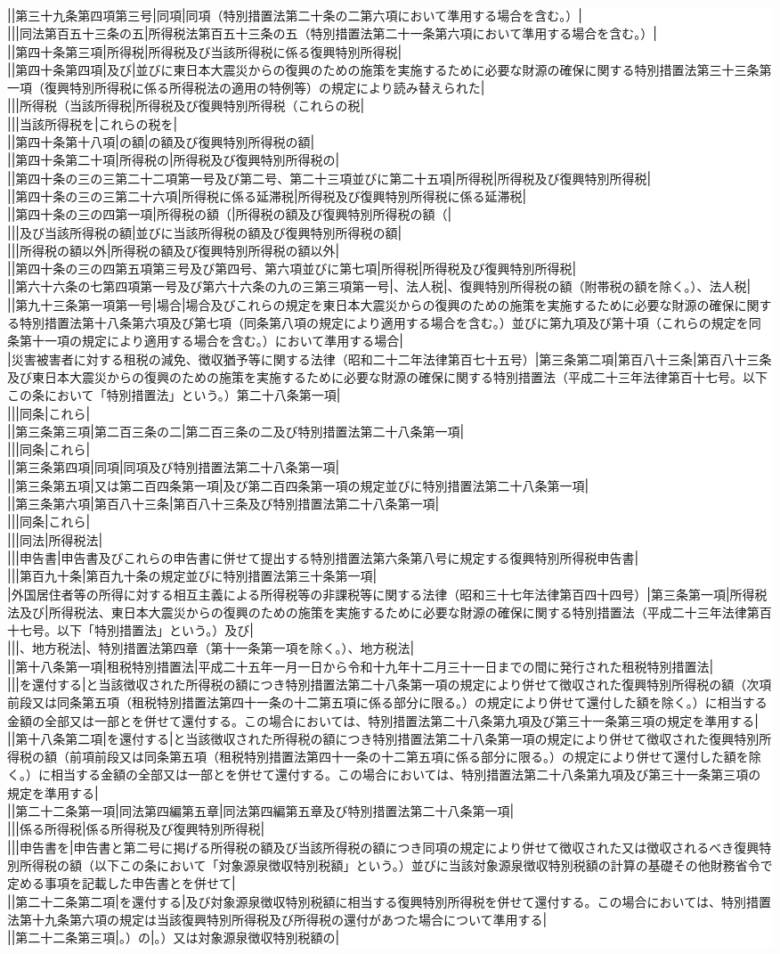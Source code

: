 ||第三十九条第四項第三号|同項|同項（特別措置法第二十条の二第六項において準用する場合を含む。）|  
|||同法第百五十三条の五|所得税法第百五十三条の五（特別措置法第二十一条第六項において準用する場合を含む。）|  
||第四十条第三項|所得税|所得税及び当該所得税に係る復興特別所得税|  
||第四十条第四項|及び|並びに東日本大震災からの復興のための施策を実施するために必要な財源の確保に関する特別措置法第三十三条第一項（復興特別所得税に係る所得税法の適用の特例等）の規定により読み替えられた|  
|||所得税（当該所得税|所得税及び復興特別所得税（これらの税|  
|||当該所得税を|これらの税を|  
||第四十条第十八項|の額|の額及び復興特別所得税の額|  
||第四十条第二十項|所得税の|所得税及び復興特別所得税の|  
||第四十条の三の三第二十二項第一号及び第二号、第二十三項並びに第二十五項|所得税|所得税及び復興特別所得税|  
||第四十条の三の三第二十六項|所得税に係る延滞税|所得税及び復興特別所得税に係る延滞税|  
||第四十条の三の四第一項|所得税の額（|所得税の額及び復興特別所得税の額（|  
|||及び当該所得税の額|並びに当該所得税の額及び復興特別所得税の額|  
|||所得税の額以外|所得税の額及び復興特別所得税の額以外|  
||第四十条の三の四第五項第三号及び第四号、第六項並びに第七項|所得税|所得税及び復興特別所得税|  
||第六十六条の七第四項第一号及び第六十六条の九の三第三項第一号|、法人税|、復興特別所得税の額（附帯税の額を除く。）、法人税|  
||第九十三条第一項第一号|場合|場合及びこれらの規定を東日本大震災からの復興のための施策を実施するために必要な財源の確保に関する特別措置法第十八条第六項及び第七項（同条第八項の規定により適用する場合を含む。）並びに第九項及び第十項（これらの規定を同条第十一項の規定により適用する場合を含む。）において準用する場合|  
|災害被害者に対する租税の減免、徴収猶予等に関する法律（昭和二十二年法律第百七十五号）|第三条第二項|第百八十三条|第百八十三条及び東日本大震災からの復興のための施策を実施するために必要な財源の確保に関する特別措置法（平成二十三年法律第百十七号。以下この条において「特別措置法」という。）第二十八条第一項|  
|||同条|これら|  
||第三条第三項|第二百三条の二|第二百三条の二及び特別措置法第二十八条第一項|  
|||同条|これら|  
||第三条第四項|同項|同項及び特別措置法第二十八条第一項|  
||第三条第五項|又は第二百四条第一項|及び第二百四条第一項の規定並びに特別措置法第二十八条第一項|  
||第三条第六項|第百八十三条|第百八十三条及び特別措置法第二十八条第一項|  
|||同条|これら|  
|||同法|所得税法|  
|||申告書|申告書及びこれらの申告書に併せて提出する特別措置法第六条第八号に規定する復興特別所得税申告書|  
|||第百九十条|第百九十条の規定並びに特別措置法第三十条第一項|  
|外国居住者等の所得に対する相互主義による所得税等の非課税等に関する法律（昭和三十七年法律第百四十四号）|第三条第一項|所得税法及び|所得税法、東日本大震災からの復興のための施策を実施するために必要な財源の確保に関する特別措置法（平成二十三年法律第百十七号。以下「特別措置法」という。）及び|  
|||、地方税法|、特別措置法第四章（第十一条第一項を除く。）、地方税法|  
||第十八条第一項|租税特別措置法|平成二十五年一月一日から令和十九年十二月三十一日までの間に発行された租税特別措置法|  
|||を還付する|と当該徴収された所得税の額につき特別措置法第二十八条第一項の規定により併せて徴収された復興特別所得税の額（次項前段又は同条第五項（租税特別措置法第四十一条の十二第五項に係る部分に限る。）の規定により併せて還付した額を除く。）に相当する金額の全部又は一部とを併せて還付する。この場合においては、特別措置法第二十八条第九項及び第三十一条第三項の規定を準用する|  
||第十八条第二項|を還付する|と当該徴収された所得税の額につき特別措置法第二十八条第一項の規定により併せて徴収された復興特別所得税の額（前項前段又は同条第五項（租税特別措置法第四十一条の十二第五項に係る部分に限る。）の規定により併せて還付した額を除く。）に相当する金額の全部又は一部とを併せて還付する。この場合においては、特別措置法第二十八条第九項及び第三十一条第三項の規定を準用する|  
||第二十二条第一項|同法第四編第五章|同法第四編第五章及び特別措置法第二十八条第一項|  
|||係る所得税|係る所得税及び復興特別所得税|  
|||申告書を|申告書と第二号に掲げる所得税の額及び当該所得税の額につき同項の規定により併せて徴収された又は徴収されるべき復興特別所得税の額（以下この条において「対象源泉徴収特別税額」という。）並びに当該対象源泉徴収特別税額の計算の基礎その他財務省令で定める事項を記載した申告書とを併せて|  
||第二十二条第二項|を還付する|及び対象源泉徴収特別税額に相当する復興特別所得税を併せて還付する。この場合においては、特別措置法第十九条第六項の規定は当該復興特別所得税及び所得税の還付があつた場合について準用する|  
||第二十二条第三項|。）の|。）又は対象源泉徴収特別税額の|  
